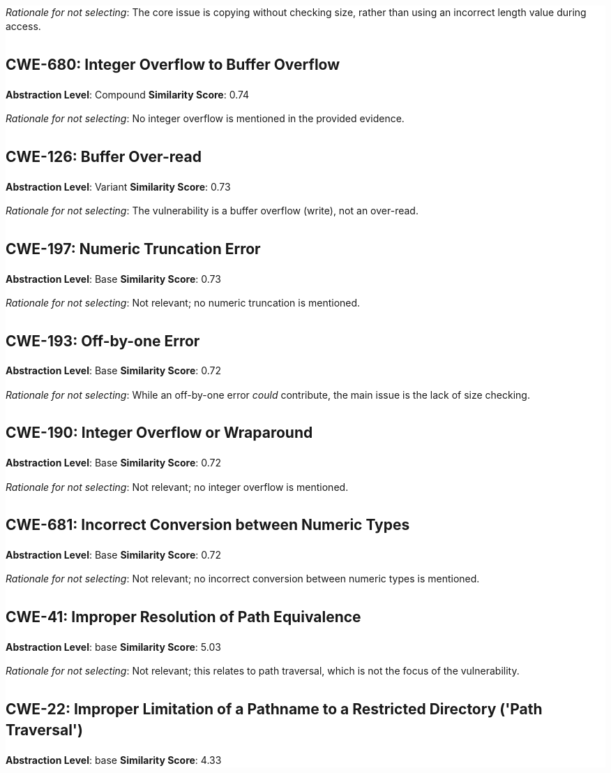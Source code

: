 *Rationale for not selecting*: The core issue is copying without checking size, rather than using an incorrect length value during access.

## CWE-680: Integer Overflow to Buffer Overflow
**Abstraction Level**: Compound
**Similarity Score**: 0.74

*Rationale for not selecting*: No integer overflow is mentioned in the provided evidence.

## CWE-126: Buffer Over-read
**Abstraction Level**: Variant
**Similarity Score**: 0.73

*Rationale for not selecting*: The vulnerability is a buffer overflow (write), not an over-read.

## CWE-197: Numeric Truncation Error
**Abstraction Level**: Base
**Similarity Score**: 0.73

*Rationale for not selecting*: Not relevant; no numeric truncation is mentioned.

## CWE-193: Off-by-one Error
**Abstraction Level**: Base
**Similarity Score**: 0.72

*Rationale for not selecting*: While an off-by-one error *could* contribute, the main issue is the lack of size checking.

## CWE-190: Integer Overflow or Wraparound
**Abstraction Level**: Base
**Similarity Score**: 0.72

*Rationale for not selecting*: Not relevant; no integer overflow is mentioned.

## CWE-681: Incorrect Conversion between Numeric Types
**Abstraction Level**: Base
**Similarity Score**: 0.72

*Rationale for not selecting*: Not relevant; no incorrect conversion between numeric types is mentioned.

## CWE-41: Improper Resolution of Path Equivalence
**Abstraction Level**: base
**Similarity Score**: 5.03

*Rationale for not selecting*: Not relevant; this relates to path traversal, which is not the focus of the vulnerability.

## CWE-22: Improper Limitation of a Pathname to a Restricted Directory ('Path Traversal')
**Abstraction Level**: base
**Similarity Score**: 4.33
